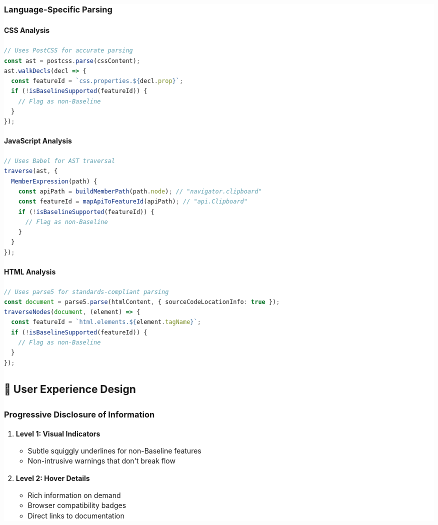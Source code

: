 ### Language-Specific Parsing

#### CSS Analysis
```typescript
// Uses PostCSS for accurate parsing
const ast = postcss.parse(cssContent);
ast.walkDecls(decl => {
  const featureId = `css.properties.${decl.prop}`;
  if (!isBaselineSupported(featureId)) {
    // Flag as non-Baseline
  }
});
```

#### JavaScript Analysis
```typescript
// Uses Babel for AST traversal
traverse(ast, {
  MemberExpression(path) {
    const apiPath = buildMemberPath(path.node); // "navigator.clipboard"
    const featureId = mapApiToFeatureId(apiPath); // "api.Clipboard"
    if (!isBaselineSupported(featureId)) {
      // Flag as non-Baseline
    }
  }
});
```

#### HTML Analysis
```typescript
// Uses parse5 for standards-compliant parsing
const document = parse5.parse(htmlContent, { sourceCodeLocationInfo: true });
traverseNodes(document, (element) => {
  const featureId = `html.elements.${element.tagName}`;
  if (!isBaselineSupported(featureId)) {
    // Flag as non-Baseline
  }
});
```

## 🎨 User Experience Design

### Progressive Disclosure of Information

1. **Level 1: Visual Indicators**
   - Subtle squiggly underlines for non-Baseline features
   - Non-intrusive warnings that don't break flow

2. **Level 2: Hover Details**
   - Rich information on demand
   - Browser compatibility badges
   - Direct links to documentation
